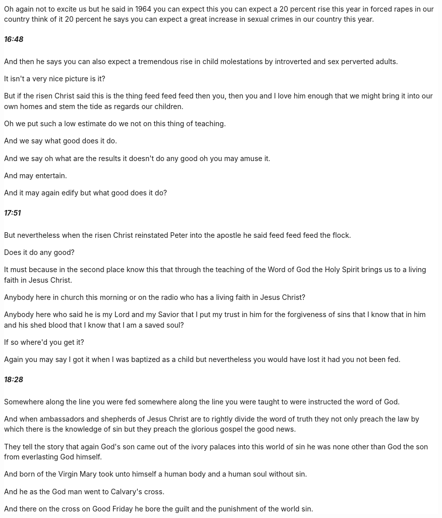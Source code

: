 Oh again not to excite us but he said in 1964 you can expect this you can expect a 20 percent rise this year in forced rapes in our country think of it 20 percent he says you can expect a great increase in sexual crimes in our country this year.

##### 16:48

And then he says you can also expect a tremendous rise in child molestations by introverted and sex perverted adults.

It isn't a very nice picture is it?

But if the risen Christ said this is the thing feed feed feed then you, then you and I love him enough that we might bring it into our own homes and stem the tide as regards our children.

Oh we put such a low estimate do we not on this thing of teaching.

And we say what good does it do.

And we say oh what are the results it doesn't do any good oh you may amuse it.

And may entertain.

And it may again edify but what good does it do?

##### 17:51

But nevertheless when the risen Christ reinstated Peter into the apostle he said feed feed feed the flock.

Does it do any good?

It must because in the second place know this that through the teaching of the Word of God the Holy Spirit brings us to a living faith in Jesus Christ.

Anybody here in church this morning or on the radio who has a living faith in Jesus Christ?

Anybody here who said he is my Lord and my Savior that I put my trust in him for the forgiveness of sins that I know that in him and his shed blood that I know that I am a saved soul?

If so where'd you get it?

Again you may say I got it when I was baptized as a child but nevertheless you would have lost it had you not been fed.

##### 18:28

Somewhere along the line you were fed somewhere along the line you were taught to were instructed the word of God.

And when ambassadors and shepherds of Jesus Christ are to rightly divide the word of truth they not only preach the law by which there is the knowledge of sin but they preach the glorious gospel the good news.

They tell the story that again God's son came out of the ivory palaces into this world of sin he was none other than God the son from everlasting God himself.

And born of the Virgin Mary took unto himself a human body and a human soul without sin.

And he as the God man went to Calvary's cross.

And there on the cross on Good Friday he bore the guilt and the punishment of the world sin.
